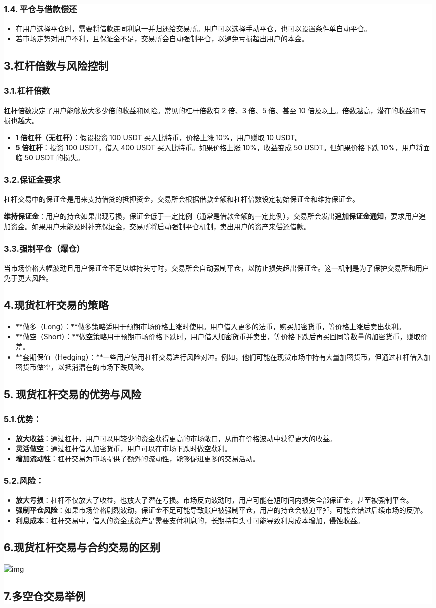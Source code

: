 ### **1.4. 平仓与借款偿还**

- 在用户选择平仓时，需要将借款连同利息一并归还给交易所。用户可以选择手动平仓，也可以设置条件单自动平仓。
- 若市场走势对用户不利，且保证金不足，交易所会自动强制平仓，以避免亏损超出用户的本金。

## **3.杠杆倍数与风险控制**

### **3.1.杠杆倍数**

杠杆倍数决定了用户能够放大多少倍的收益和风险。常见的杠杆倍数有 2 倍、3 倍、5 倍、甚至 10 倍及以上。倍数越高，潜在的收益和亏损也越大。

- **1 倍杠杆（无杠杆）**：假设投资 100 USDT 买入比特币，价格上涨 10%，用户赚取 10 USDT。
- **5 倍杠杆**：投资 100 USDT，借入 400 USDT 买入比特币。如果价格上涨 10%，收益变成 50 USDT。但如果价格下跌 10%，用户将面临 50 USDT 的损失。

### **3.2.保证金要求**

杠杆交易中的保证金是用来支持借贷的抵押资金，交易所会根据借款金额和杠杆倍数设定初始保证金和维持保证金。

**维持保证金**：用户的持仓如果出现亏损，保证金低于一定比例（通常是借款金额的一定比例），交易所会发出**追加保证金通知**，要求用户追加资金。如果用户未能及时补充保证金，交易所将启动强制平仓机制，卖出用户的资产来偿还借款。

### **3.3.强制平仓（爆仓）**

当市场价格大幅波动且用户保证金不足以维持头寸时，交易所会自动强制平仓，以防止损失超出保证金。这一机制是为了保护交易所和用户免于更大风险。

## **4.现货杠杆交易的策略**

- **做多（Long）：**做多策略适用于预期市场价格上涨时使用。用户借入更多的法币，购买加密货币，等价格上涨后卖出获利。
- **做空（Short）：**做空策略用于预期市场价格下跌时，用户借入加密货币并卖出，等价格下跌后再买回同等数量的加密货币，赚取价差。
- **套期保值（Hedging）：**一些用户使用杠杆交易进行风险对冲。例如，他们可能在现货市场中持有大量加密货币，但通过杠杆借入加密货币做空，以抵消潜在的市场下跌风险。

## **5. 现货杠杆交易的优势与风险**

### **5.1.优势：**

- **放大收益**：通过杠杆，用户可以用较少的资金获得更高的市场敞口，从而在价格波动中获得更大的收益。
- **灵活做空**：通过杠杆借入加密货币，用户可以在市场下跌时做空获利。
- **增加流动性**：杠杆交易为市场提供了额外的流动性，能够促进更多的交易活动。

### **5.2.风险：**

- **放大亏损**：杠杆不仅放大了收益，也放大了潜在亏损。市场反向波动时，用户可能在短时间内损失全部保证金，甚至被强制平仓。
- **强制平仓风险**：如果市场价格剧烈波动，保证金不足可能导致账户被强制平仓，用户的持仓会被迫平掉，可能会错过后续市场的反弹。
- **利息成本**：杠杆交易中，借入的资金或资产是需要支付利息的，长期持有头寸可能导致利息成本增加，侵蚀收益。

## **6.现货杠杆交易与合约交易的区别**

![img](https://thewebthree.xyz/media/editor/12312dsfdf_20241012132512301258.png)

## **7.多空仓交易举例**
